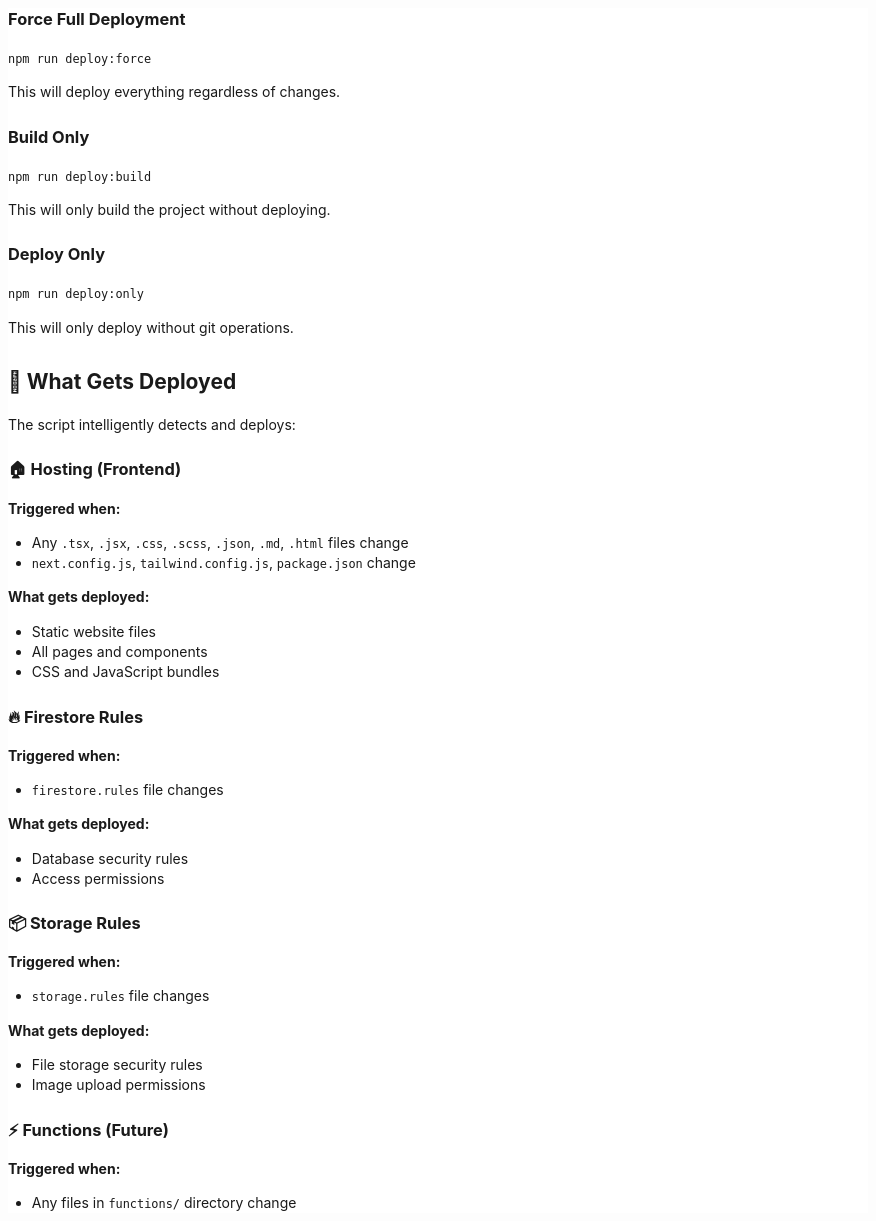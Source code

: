 ### Force Full Deployment
```bash
npm run deploy:force
```
This will deploy everything regardless of changes.

### Build Only
```bash
npm run deploy:build
```
This will only build the project without deploying.

### Deploy Only
```bash
npm run deploy:only
```
This will only deploy without git operations.

## 📁 What Gets Deployed

The script intelligently detects and deploys:

### 🏠 **Hosting** (Frontend)
**Triggered when:**
- Any `.tsx`, `.jsx`, `.css`, `.scss`, `.json`, `.md`, `.html` files change
- `next.config.js`, `tailwind.config.js`, `package.json` change

**What gets deployed:**
- Static website files
- All pages and components
- CSS and JavaScript bundles

### 🔥 **Firestore Rules**
**Triggered when:**
- `firestore.rules` file changes

**What gets deployed:**
- Database security rules
- Access permissions

### 📦 **Storage Rules**
**Triggered when:**
- `storage.rules` file changes

**What gets deployed:**
- File storage security rules
- Image upload permissions

### ⚡ **Functions** (Future)
**Triggered when:**
- Any files in `functions/` directory change
